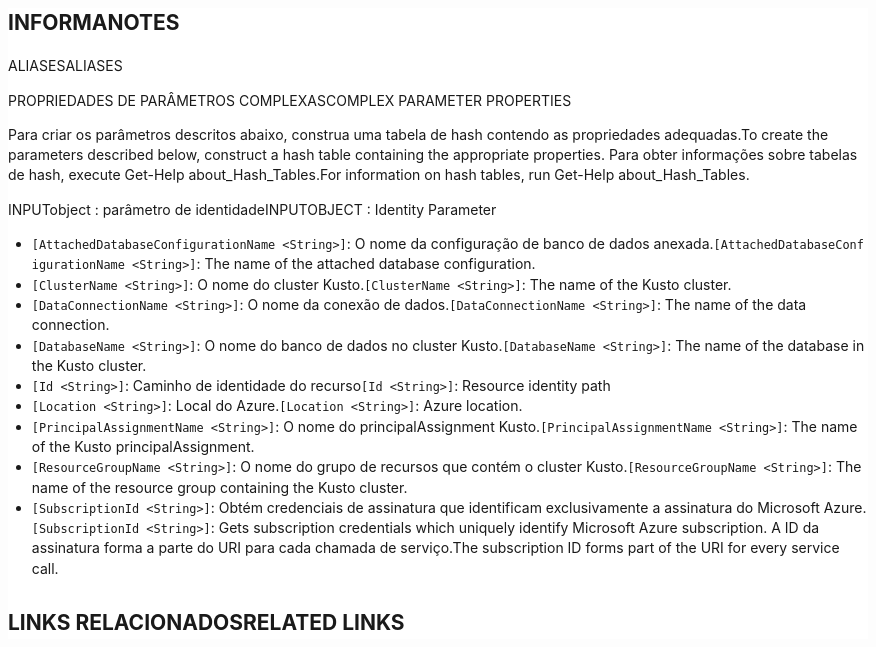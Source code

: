 ## <span data-ttu-id="c40c8-144">INFORMA</span><span class="sxs-lookup"><span data-stu-id="c40c8-144">NOTES</span></span>

<span data-ttu-id="c40c8-145">ALIASES</span><span class="sxs-lookup"><span data-stu-id="c40c8-145">ALIASES</span></span>

<span data-ttu-id="c40c8-146">PROPRIEDADES DE PARÂMETROS COMPLEXAS</span><span class="sxs-lookup"><span data-stu-id="c40c8-146">COMPLEX PARAMETER PROPERTIES</span></span>

<span data-ttu-id="c40c8-147">Para criar os parâmetros descritos abaixo, construa uma tabela de hash contendo as propriedades adequadas.</span><span class="sxs-lookup"><span data-stu-id="c40c8-147">To create the parameters described below, construct a hash table containing the appropriate properties.</span></span> <span data-ttu-id="c40c8-148">Para obter informações sobre tabelas de hash, execute Get-Help about_Hash_Tables.</span><span class="sxs-lookup"><span data-stu-id="c40c8-148">For information on hash tables, run Get-Help about_Hash_Tables.</span></span>


<span data-ttu-id="c40c8-149">INPUTobject <IKustoIdentity> : parâmetro de identidade</span><span class="sxs-lookup"><span data-stu-id="c40c8-149">INPUTOBJECT <IKustoIdentity>: Identity Parameter</span></span>
  - <span data-ttu-id="c40c8-150">`[AttachedDatabaseConfigurationName <String>]`: O nome da configuração de banco de dados anexada.</span><span class="sxs-lookup"><span data-stu-id="c40c8-150">`[AttachedDatabaseConfigurationName <String>]`: The name of the attached database configuration.</span></span>
  - <span data-ttu-id="c40c8-151">`[ClusterName <String>]`: O nome do cluster Kusto.</span><span class="sxs-lookup"><span data-stu-id="c40c8-151">`[ClusterName <String>]`: The name of the Kusto cluster.</span></span>
  - <span data-ttu-id="c40c8-152">`[DataConnectionName <String>]`: O nome da conexão de dados.</span><span class="sxs-lookup"><span data-stu-id="c40c8-152">`[DataConnectionName <String>]`: The name of the data connection.</span></span>
  - <span data-ttu-id="c40c8-153">`[DatabaseName <String>]`: O nome do banco de dados no cluster Kusto.</span><span class="sxs-lookup"><span data-stu-id="c40c8-153">`[DatabaseName <String>]`: The name of the database in the Kusto cluster.</span></span>
  - <span data-ttu-id="c40c8-154">`[Id <String>]`: Caminho de identidade do recurso</span><span class="sxs-lookup"><span data-stu-id="c40c8-154">`[Id <String>]`: Resource identity path</span></span>
  - <span data-ttu-id="c40c8-155">`[Location <String>]`: Local do Azure.</span><span class="sxs-lookup"><span data-stu-id="c40c8-155">`[Location <String>]`: Azure location.</span></span>
  - <span data-ttu-id="c40c8-156">`[PrincipalAssignmentName <String>]`: O nome do principalAssignment Kusto.</span><span class="sxs-lookup"><span data-stu-id="c40c8-156">`[PrincipalAssignmentName <String>]`: The name of the Kusto principalAssignment.</span></span>
  - <span data-ttu-id="c40c8-157">`[ResourceGroupName <String>]`: O nome do grupo de recursos que contém o cluster Kusto.</span><span class="sxs-lookup"><span data-stu-id="c40c8-157">`[ResourceGroupName <String>]`: The name of the resource group containing the Kusto cluster.</span></span>
  - <span data-ttu-id="c40c8-158">`[SubscriptionId <String>]`: Obtém credenciais de assinatura que identificam exclusivamente a assinatura do Microsoft Azure.</span><span class="sxs-lookup"><span data-stu-id="c40c8-158">`[SubscriptionId <String>]`: Gets subscription credentials which uniquely identify Microsoft Azure subscription.</span></span> <span data-ttu-id="c40c8-159">A ID da assinatura forma a parte do URI para cada chamada de serviço.</span><span class="sxs-lookup"><span data-stu-id="c40c8-159">The subscription ID forms part of the URI for every service call.</span></span>

## <span data-ttu-id="c40c8-160">LINKS RELACIONADOS</span><span class="sxs-lookup"><span data-stu-id="c40c8-160">RELATED LINKS</span></span>

